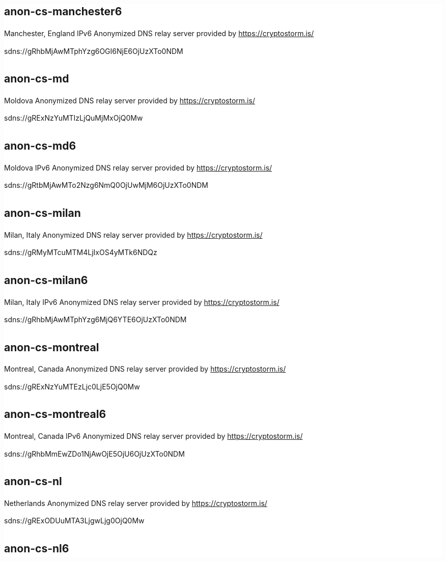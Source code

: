 ## anon-cs-manchester6

Manchester, England IPv6 Anonymized DNS relay server provided by https://cryptostorm.is/

sdns://gRhbMjAwMTphYzg6OGI6NjE6OjUzXTo0NDM


## anon-cs-md

Moldova Anonymized DNS relay server provided by https://cryptostorm.is/

sdns://gRExNzYuMTIzLjQuMjMxOjQ0Mw


## anon-cs-md6

Moldova IPv6 Anonymized DNS relay server provided by https://cryptostorm.is/

sdns://gRtbMjAwMTo2Nzg6NmQ0OjUwMjM6OjUzXTo0NDM


## anon-cs-milan

Milan, Italy Anonymized DNS relay server provided by https://cryptostorm.is/

sdns://gRMyMTcuMTM4LjIxOS4yMTk6NDQz


## anon-cs-milan6

Milan, Italy IPv6 Anonymized DNS relay server provided by https://cryptostorm.is/

sdns://gRhbMjAwMTphYzg6MjQ6YTE6OjUzXTo0NDM


## anon-cs-montreal

Montreal, Canada Anonymized DNS relay server provided by https://cryptostorm.is/

sdns://gRExNzYuMTEzLjc0LjE5OjQ0Mw


## anon-cs-montreal6

Montreal, Canada IPv6 Anonymized DNS relay server provided by https://cryptostorm.is/

sdns://gRhbMmEwZDo1NjAwOjE5OjU6OjUzXTo0NDM


## anon-cs-nl

Netherlands Anonymized DNS relay server provided by https://cryptostorm.is/

sdns://gRExODUuMTA3LjgwLjg0OjQ0Mw


## anon-cs-nl6
